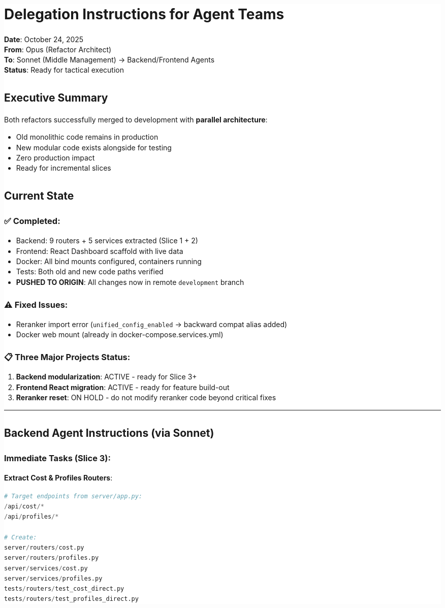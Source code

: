 # Delegation Instructions for Agent Teams
**Date**: October 24, 2025  
**From**: Opus (Refactor Architect)  
**To**: Sonnet (Middle Management) → Backend/Frontend Agents  
**Status**: Ready for tactical execution

## Executive Summary

Both refactors successfully merged to development with **parallel architecture**:
- Old monolithic code remains in production 
- New modular code exists alongside for testing
- Zero production impact
- Ready for incremental slices

## Current State

### ✅ Completed:
- Backend: 9 routers + 5 services extracted (Slice 1 + 2)
- Frontend: React Dashboard scaffold with live data
- Docker: All bind mounts configured, containers running
- Tests: Both old and new code paths verified
- **PUSHED TO ORIGIN**: All changes now in remote `development` branch

### ⚠️ Fixed Issues:
- Reranker import error (`unified_config_enabled` → backward compat alias added)
- Docker web mount (already in docker-compose.services.yml)

### 📋 Three Major Projects Status:
1. **Backend modularization**: ACTIVE - ready for Slice 3+
2. **Frontend React migration**: ACTIVE - ready for feature build-out  
3. **Reranker reset**: ON HOLD - do not modify reranker code beyond critical fixes

---

## Backend Agent Instructions (via Sonnet)

### Immediate Tasks (Slice 3):

**Extract Cost & Profiles Routers**:
```python
# Target endpoints from server/app.py:
/api/cost/*
/api/profiles/*

# Create:
server/routers/cost.py
server/routers/profiles.py
server/services/cost.py
server/services/profiles.py
tests/routers/test_cost_direct.py
tests/routers/test_profiles_direct.py
```
